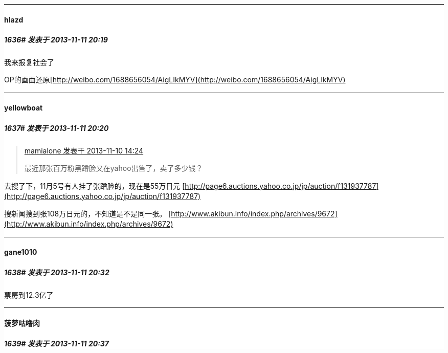 
*****

####  hlazd  
##### 1636#       发表于 2013-11-11 20:19




我来报复社会了

OP的画面还原[http://weibo.com/1688656054/AigLIkMYV](http://weibo.com/1688656054/AigLIkMYV)







*****

####  yellowboat  
##### 1637#       发表于 2013-11-11 20:20



<blockquote><a href="httphttps://bbs.saraba1st.com/2b/forum.php?mod=redirect&amp;goto=findpost&amp;pid=23553170&amp;ptid=896785" target="_blank">mamialone 发表于 2013-11-10 14:24</a>

最近那张百万粉黑蹭脸又在yahoo出售了，卖了多少钱？</blockquote>
去搜了下，11月5号有人挂了张蹭脸的，现在是55万日元
[http://page6.auctions.yahoo.co.jp/jp/auction/f131937787](http://page6.auctions.yahoo.co.jp/jp/auction/f131937787)


搜新闻搜到张108万日元的，不知道是不是同一张。
[http://www.akibun.info/index.php/archives/9672](http://www.akibun.info/index.php/archives/9672)







*****

####  gane1010  
##### 1638#       发表于 2013-11-11 20:32




票房到12.3亿了







*****

####  菠萝咕噜肉  
##### 1639#       发表于 2013-11-11 20:37


